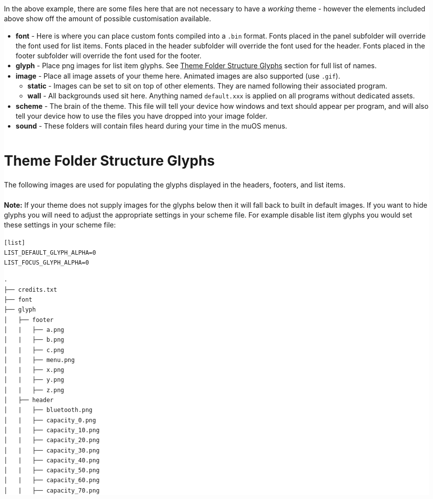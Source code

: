 In the above example, there are some files here that are not necessary to have a *working* theme - however the elements
included
above show off the amount of possible customisation available.

- **font** - Here is where you can place custom fonts compiled into a `.bin` format. Fonts placed in the panel subfolder
  will override the font used for list items. Fonts placed in the header subfolder will override the font used for the
  header. Fonts placed in the footer subfolder will override the font used for the footer.
- **glyph** - Place png images for list item glyphs. See [Theme Folder Structure Glyphs](#theme-folder-structure-glyphs)
  section for full list of names.
- **image** - Place all image assets of your theme here. Animated images are also supported (use `.gif`).
    - **static** - Images can be set to sit on top of other elements. They are named following their associated program.
    - **wall** - All backgrounds used sit here. Anything named `default.xxx` is applied on all programs without
      dedicated assets.
- **scheme** - The brain of the theme. This file will tell your device how windows and text should appear per program,
  and will also
  tell your device how to use the files you have dropped into your image folder.
- **sound** - These folders will contain files heard during your time in the muOS menus.

# Theme Folder Structure Glyphs

The following images are used for populating the glyphs displayed in the headers, footers, and list items.
<br><br>**Note:** If your theme does not supply images for the glyphs below then it will fall back to built in default
images. If you want to hide glyphs you will need to adjust the appropriate settings in your scheme file. For example
disable list item glyphs you would set these settings in your scheme file:

```
[list]
LIST_DEFAULT_GLYPH_ALPHA=0
LIST_FOCUS_GLYPH_ALPHA=0
```

```
.
├── credits.txt
├── font
├── glyph
│   ├── footer
│   |   ├── a.png
│   |   ├── b.png
│   |   ├── c.png
│   |   ├── menu.png
│   |   ├── x.png
│   |   ├── y.png
│   |   ├── z.png
│   ├── header
│   |   ├── bluetooth.png
│   |   ├── capacity_0.png
│   |   ├── capacity_10.png
│   |   ├── capacity_20.png
│   |   ├── capacity_30.png
│   |   ├── capacity_40.png
│   |   ├── capacity_50.png
│   |   ├── capacity_60.png
│   |   ├── capacity_70.png
```